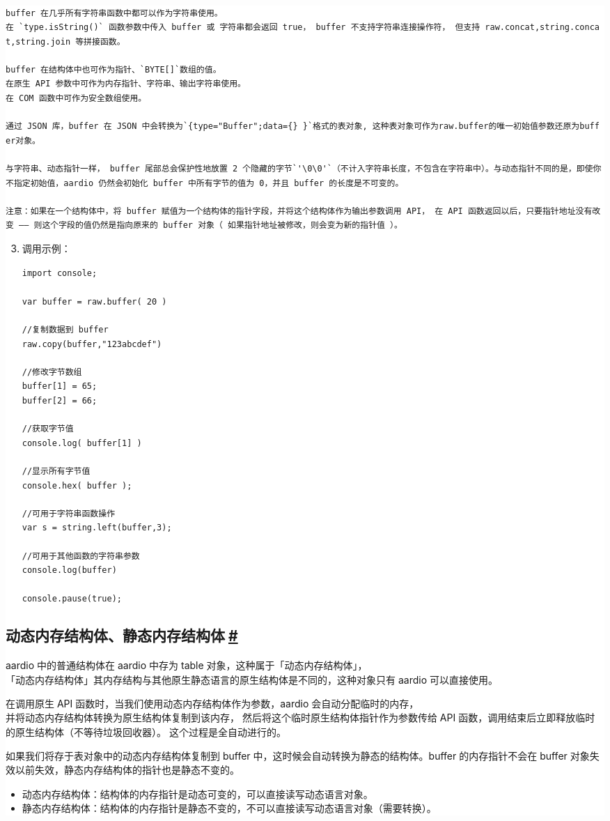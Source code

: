     buffer 在几乎所有字符串函数中都可以作为字符串使用。  
    在 `type.isString()` 函数参数中传入 buffer 或 字符串都会返回 true， buffer 不支持字符串连接操作符， 但支持 raw.concat,string.concat,string.join 等拼接函数。  
    
    buffer 在结构体中也可作为指针、`BYTE[]`数组的值。  
    在原生 API 参数中可作为内存指针、字符串、输出字符串使用。  
    在 COM 函数中可作为安全数组使用。  
    
    通过 JSON 库，buffer 在 JSON 中会转换为`{type="Buffer";data={} }`格式的表对象, 这种表对象可作为raw.buffer的唯一初始值参数还原为buffer对象。  
    
    与字符串、动态指针一样， buffer 尾部总会保护性地放置 2 个隐藏的字节`'\0\0'`（不计入字符串长度，不包含在字符串中）。与动态指针不同的是，即使你不指定初始值，aardio 仍然会初始化 buffer 中所有字节的值为 0，并且 buffer 的长度是不可变的。  

    注意：如果在一个结构体中，将 buffer 赋值为一个结构体的指针字段，并将这个结构体作为输出参数调用 API， 在 API 函数返回以后，只要指针地址没有改变 —— 则这个字段的值仍然是指向原来的 buffer 对象（ 如果指针地址被修改，则会变为新的指针值 ）。

3. 调用示例：   

    ```aardio
    import console; 

    var buffer = raw.buffer( 20 )

    //复制数据到 buffer
    raw.copy(buffer,"123abcdef")

    //修改字节数组
    buffer[1] = 65;
    buffer[2] = 66;

    //获取字节值
    console.log( buffer[1] )

    //显示所有字节值
    console.hex( buffer );

    //可用于字符串函数操作
    var s = string.left(buffer,3);

    //可用于其他函数的字符串参数
    console.log(buffer)

    console.pause(true);
    ```  

## 动态内存结构体、静态内存结构体  <a id="struct" href="#struct">&#x23;</a>

aardio 中的普通结构体在 aardio 中存为 table 对象，这种属于「动态内存结构体」，  
「动态内存结构体」其内存结构与其他原生静态语言的原生结构体是不同的，这种对象只有 aardio 可以直接使用。  
  
在调用原生 API 函数时，当我们使用动态内存结构体作为参数，aardio 会自动分配临时的内存，  
并将动态内存结构体转换为原生结构体复制到该内存， 然后将这个临时原生结构体指针作为参数传给 API 函数，调用结束后立即释放临时的原生结构体（不等待垃圾回收器）。 这个过程是全自动进行的。  
  
如果我们将存于表对象中的动态内存结构体复制到 buffer 中，这时候会自动转换为静态的结构体。buffer 的内存指针不会在 buffer 对象失效以前失效，静态内存结构体的指针也是静态不变的。 

- 动态内存结构体：结构体的内存指针是动态可变的，可以直接读写动态语言对象。
- 静态内存结构体：结构体的内存指针是静态不变的，不可以直接读写动态语言对象（需要转换）。
  